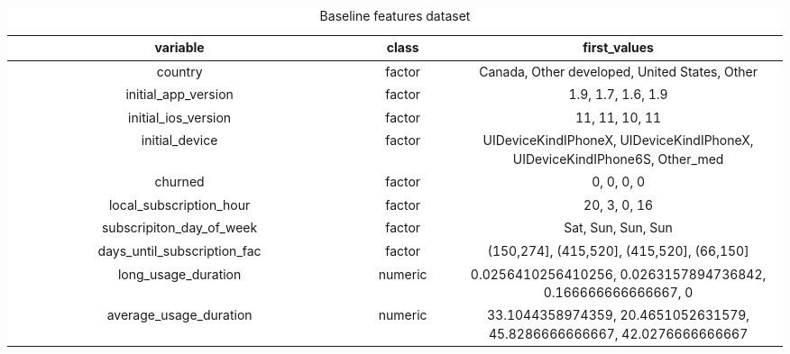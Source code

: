 <table>
<caption>Baseline features dataset</caption>
<colgroup>
<col width="44%" />
<col width="13%" />
<col width="42%" />
</colgroup>
<thead>
<tr class="header">
<th align="center">variable</th>
<th align="center">class</th>
<th align="center">first_values</th>
</tr>
</thead>
<tbody>
<tr class="odd">
<td align="center">country</td>
<td align="center">factor</td>
<td align="center">Canada, Other developed, United States, Other</td>
</tr>
<tr class="even">
<td align="center">initial_app_version</td>
<td align="center">factor</td>
<td align="center">1.9, 1.7, 1.6, 1.9</td>
</tr>
<tr class="odd">
<td align="center">initial_ios_version</td>
<td align="center">factor</td>
<td align="center">11, 11, 10, 11</td>
</tr>
<tr class="even">
<td align="center">initial_device</td>
<td align="center">factor</td>
<td align="center">UIDeviceKindIPhoneX, UIDeviceKindIPhoneX, UIDeviceKindIPhone6S, Other_med</td>
</tr>
<tr class="odd">
<td align="center">churned</td>
<td align="center">factor</td>
<td align="center">0, 0, 0, 0</td>
</tr>
<tr class="even">
<td align="center">local_subscription_hour</td>
<td align="center">factor</td>
<td align="center">20, 3, 0, 16</td>
</tr>
<tr class="odd">
<td align="center">subscripiton_day_of_week</td>
<td align="center">factor</td>
<td align="center">Sat, Sun, Sun, Sun</td>
</tr>
<tr class="even">
<td align="center">days_until_subscription_fac</td>
<td align="center">factor</td>
<td align="center">(150,274], (415,520], (415,520], (66,150]</td>
</tr>
<tr class="odd">
<td align="center">long_usage_duration</td>
<td align="center">numeric</td>
<td align="center">0.0256410256410256, 0.0263157894736842, 0.166666666666667, 0</td>
</tr>
<tr class="even">
<td align="center">average_usage_duration</td>
<td align="center">numeric</td>
<td align="center">33.1044358974359, 20.4651052631579, 45.8286666666667, 42.0276666666667</td>